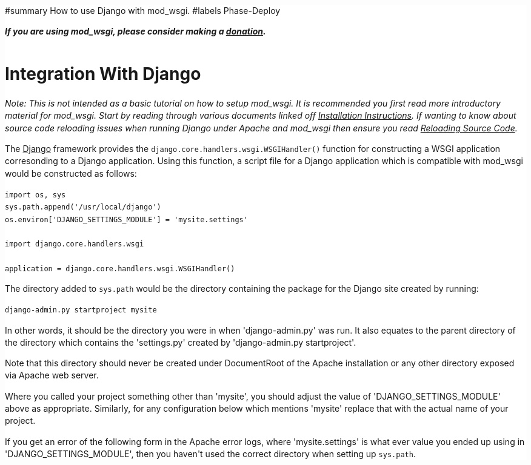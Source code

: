 ﻿#summary How to use Django with mod\_wsgi.
#labels Phase-Deploy

_**If you are using mod\_wsgi, please consider making a
[donation](HowToContributeBack.md).**_

# Integration With Django #

_Note: This is not intended as a basic tutorial on how to setup mod\_wsgi.
It is recommended you first read more introductory material for mod\_wsgi.
Start by reading through various documents linked off
[Installation Instructions](InstallationInstructions.md). If wanting to know
about source code reloading issues when running Django under Apache and
mod\_wsgi then ensure you read [Reloading Source Code](ReloadingSourceCode.md)._

The [Django](http://www.djangoproject.com/) framework provides the
`django.core.handlers.wsgi.WSGIHandler()` function for constructing a
WSGI application corresonding to a Django application. Using this function,
a script file for a Django application which is compatible with mod\_wsgi
would be constructed as follows:

```
import os, sys
sys.path.append('/usr/local/django')
os.environ['DJANGO_SETTINGS_MODULE'] = 'mysite.settings'

import django.core.handlers.wsgi

application = django.core.handlers.wsgi.WSGIHandler()
```

The directory added to `sys.path` would be the directory containing the
package for the Django site created by running:

```
django-admin.py startproject mysite
```

In other words, it should be the directory you were in when
'django-admin.py' was run. It also equates to the parent
directory of the directory which contains the 'settings.py' created by
'django-admin.py startproject'.

Note that this directory should never be created under DocumentRoot of the
Apache installation or any other directory exposed via Apache web server.

Where you called your project something other than 'mysite', you should adjust
the value of 'DJANGO\_SETTINGS\_MODULE' above as appropriate. Similarly, for
any configuration below which mentions 'mysite' replace that with the actual
name of your project.

If you get an error of the following form in the Apache error logs, where
'mysite.settings' is what ever value you ended up using in
'DJANGO\_SETTINGS\_MODULE', then you haven't used the correct directory when
setting up `sys.path`.
